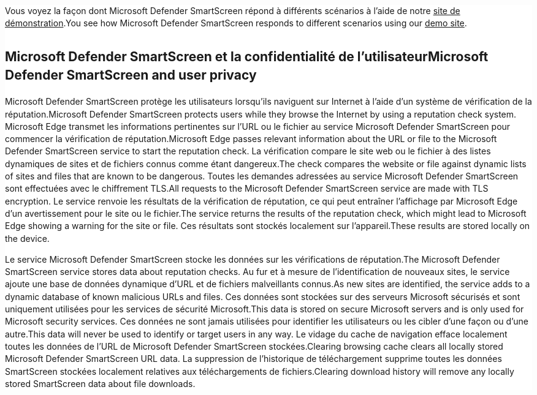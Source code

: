<span data-ttu-id="a6e9c-150">Vous voyez la façon dont Microsoft Defender SmartScreen répond à différents scénarios à l’aide de notre [site de démonstration](https://demo.smartscreen.msft.net/).</span><span class="sxs-lookup"><span data-stu-id="a6e9c-150">You see how Microsoft Defender SmartScreen responds to different scenarios using our [demo site](https://demo.smartscreen.msft.net/).</span></span>

## <a name="microsoft-defender-smartscreen-and-user-privacy"></a><span data-ttu-id="a6e9c-151">Microsoft Defender SmartScreen et la confidentialité de l’utilisateur</span><span class="sxs-lookup"><span data-stu-id="a6e9c-151">Microsoft Defender SmartScreen and user privacy</span></span>

<span data-ttu-id="a6e9c-152">Microsoft Defender SmartScreen protège les utilisateurs lorsqu’ils naviguent sur Internet à l’aide d’un système de vérification de la réputation.</span><span class="sxs-lookup"><span data-stu-id="a6e9c-152">Microsoft Defender SmartScreen protects users while they browse the Internet by using a reputation check system.</span></span> <span data-ttu-id="a6e9c-153">Microsoft Edge transmet les informations pertinentes sur l’URL ou le fichier au service Microsoft Defender SmartScreen pour commencer la vérification de réputation.</span><span class="sxs-lookup"><span data-stu-id="a6e9c-153">Microsoft Edge passes relevant information about the URL or file to the Microsoft Defender SmartScreen service to start the reputation check.</span></span> <span data-ttu-id="a6e9c-154">La vérification compare le site web ou le fichier à des listes dynamiques de sites et de fichiers connus comme étant dangereux.</span><span class="sxs-lookup"><span data-stu-id="a6e9c-154">The check compares the website or file against dynamic lists of sites and files that are known to be dangerous.</span></span> <span data-ttu-id="a6e9c-155">Toutes les demandes adressées au service Microsoft Defender SmartScreen sont effectuées avec le chiffrement TLS.</span><span class="sxs-lookup"><span data-stu-id="a6e9c-155">All requests to the Microsoft Defender SmartScreen service are made with TLS encryption.</span></span> <span data-ttu-id="a6e9c-156">Le service renvoie les résultats de la vérification de réputation, ce qui peut entraîner l’affichage par Microsoft Edge d’un avertissement pour le site ou le fichier.</span><span class="sxs-lookup"><span data-stu-id="a6e9c-156">The service returns the results of the reputation check, which might lead to Microsoft Edge showing a warning for the site or file.</span></span> <span data-ttu-id="a6e9c-157">Ces résultats sont stockés localement sur l’appareil.</span><span class="sxs-lookup"><span data-stu-id="a6e9c-157">These results are stored locally on the device.</span></span>

<span data-ttu-id="a6e9c-158">Le service Microsoft Defender SmartScreen stocke les données sur les vérifications de réputation.</span><span class="sxs-lookup"><span data-stu-id="a6e9c-158">The Microsoft Defender SmartScreen service stores data about reputation checks.</span></span> <span data-ttu-id="a6e9c-159">Au fur et à mesure de l’identification de nouveaux sites, le service ajoute une base de données dynamique d’URL et de fichiers malveillants connus.</span><span class="sxs-lookup"><span data-stu-id="a6e9c-159">As new sites are identified, the service adds to a dynamic database of known malicious URLs and files.</span></span> <span data-ttu-id="a6e9c-160">Ces données sont stockées sur des serveurs Microsoft sécurisés et sont uniquement utilisées pour les services de sécurité Microsoft.</span><span class="sxs-lookup"><span data-stu-id="a6e9c-160">This data is stored on secure Microsoft servers and is only used for Microsoft security services.</span></span> <span data-ttu-id="a6e9c-161">Ces données ne sont jamais utilisées pour identifier les utilisateurs ou les cibler d’une façon ou d’une autre.</span><span class="sxs-lookup"><span data-stu-id="a6e9c-161">This data will never be used to identify or target users in any way.</span></span> <span data-ttu-id="a6e9c-162">Le vidage du cache de navigation efface localement toutes les données de l’URL de Microsoft Defender SmartScreen stockées.</span><span class="sxs-lookup"><span data-stu-id="a6e9c-162">Clearing browsing cache clears all locally stored Microsoft Defender SmartScreen URL data.</span></span> <span data-ttu-id="a6e9c-163">La suppression de l’historique de téléchargement supprime toutes les données SmartScreen stockées localement relatives aux téléchargements de fichiers.</span><span class="sxs-lookup"><span data-stu-id="a6e9c-163">Clearing download history will remove any locally stored SmartScreen data about file downloads.</span></span>

